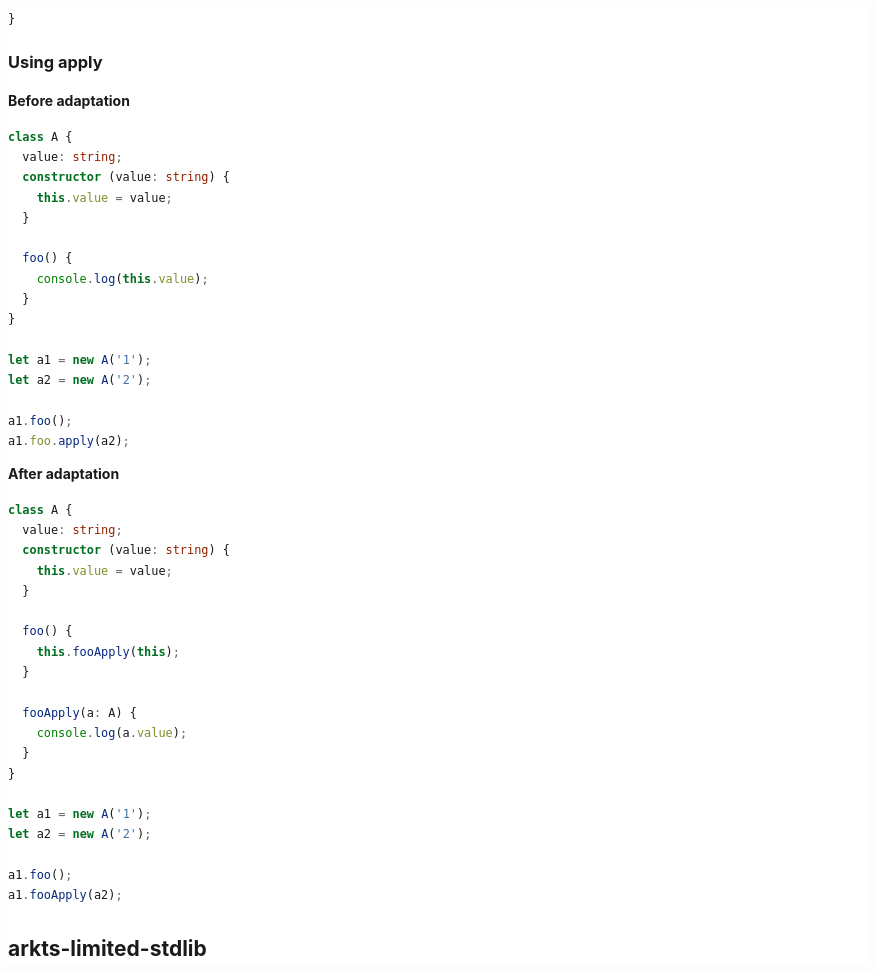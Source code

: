 ```typescript
}
```

### Using apply

**Before adaptation**

```typescript
class A {
  value: string;
  constructor (value: string) {
    this.value = value;
  }

  foo() {
    console.log(this.value);
  }
}

let a1 = new A('1');
let a2 = new A('2');

a1.foo();
a1.foo.apply(a2);
```

**After adaptation**

```typescript
class A {
  value: string;
  constructor (value: string) {
    this.value = value;
  }

  foo() {
    this.fooApply(this);
  }

  fooApply(a: A) {
    console.log(a.value);
  }
}

let a1 = new A('1');
let a2 = new A('2');

a1.foo();
a1.fooApply(a2);
```

## arkts-limited-stdlib
